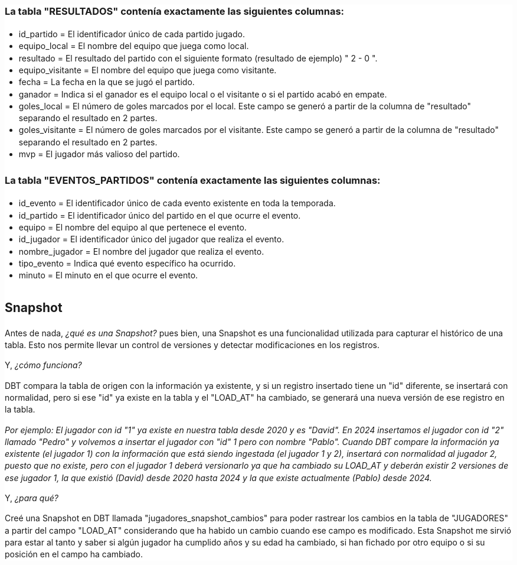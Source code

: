 ### La tabla "RESULTADOS" contenía exactamente las siguientes columnas:

- id_partido = El identificador único de cada partido jugado.
- equipo_local = El nombre del equipo que juega como local.
- resultado = El resultado del partido con el siguiente formato (resultado de ejemplo) " 2 - 0 ".
- equipo_visitante = El nombre del equipo que juega como visitante.
- fecha = La fecha en la que se jugó el partido.
- ganador = Indica si el ganador es el equipo local o el visitante o si el partido acabó en empate.
- goles_local = El número de goles marcados por el local. Este campo se generó a partir de la columna de "resultado" separando el resultado en 2 partes.
- goles_visitante = El número de goles marcados por el visitante. Este campo se generó a partir de la columna de "resultado" separando el resultado en 2 partes.
- mvp = El jugador más valioso del partido.

### La tabla "EVENTOS_PARTIDOS" contenía exactamente las siguientes columnas:

- id_evento = El identificador único de cada evento existente en toda la temporada.
- id_partido = El identificador único del partido en el que ocurre el evento.
- equipo = El nombre del equipo al que pertenece el evento.
- id_jugador = El identificador único del jugador que realiza el evento.
- nombre_jugador = El nombre del jugador que realiza el evento.
- tipo_evento = Indica qué evento específico ha ocurrido.
- minuto = El minuto en el que ocurre el evento.

## Snapshot

Antes de nada, *¿qué es una Snapshot?* pues bien, una Snapshot es una funcionalidad utilizada para capturar el histórico de una tabla. Esto nos permite llevar un control de versiones y detectar modificaciones en los registros. 

Y, *¿cómo funciona?* 

DBT compara la tabla de origen con la información ya existente, y si un registro insertado tiene un "id" diferente, se insertará con normalidad, pero si ese "id" ya existe en la tabla y el "LOAD_AT" ha cambiado, se generará una nueva versión de ese registro en la tabla.

*Por ejemplo: El jugador con id "1" ya existe en nuestra tabla desde 2020 y es "David". En 2024 insertamos el jugador con id "2" llamado "Pedro" y volvemos a insertar el jugador con "id" 1 pero con nombre "Pablo".
Cuando DBT compare la información ya existente (el jugador 1) con la información que está siendo ingestada (el jugador 1 y 2), insertará con normalidad al jugador 2, puesto que no existe, pero con el jugador 1 deberá versionarlo ya que ha cambiado su LOAD_AT y deberán existir 2 versiones de ese jugador 1, la que existió (David) desde 2020 hasta 2024 y la que existe actualmente (Pablo) desde 2024.*

Y, *¿para qué?* 

Creé una Snapshot en DBT llamada "jugadores_snapshot_cambios" para poder rastrear los cambios en la tabla de "JUGADORES" a partir del campo "LOAD_AT" considerando que ha habido un cambio cuando ese campo es modificado.
Esta Snapshot me sirvió para estar al tanto y saber si algún jugador ha cumplido años y su edad ha cambiado, si han fichado por otro equipo o si su posición en el campo ha cambiado.
